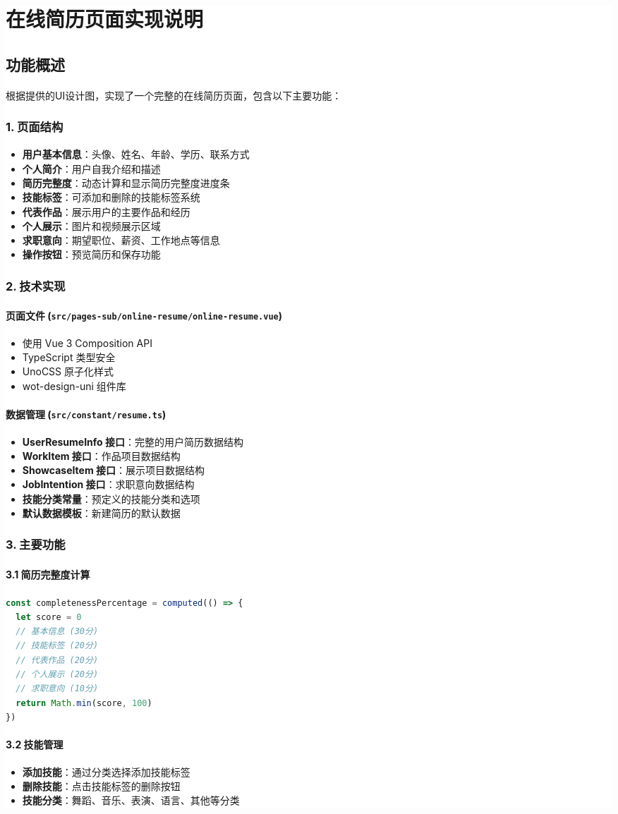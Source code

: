 # 在线简历页面实现说明

## 功能概述

根据提供的UI设计图，实现了一个完整的在线简历页面，包含以下主要功能：

### 1. 页面结构
- **用户基本信息**：头像、姓名、年龄、学历、联系方式
- **个人简介**：用户自我介绍和描述
- **简历完整度**：动态计算和显示简历完整度进度条
- **技能标签**：可添加和删除的技能标签系统
- **代表作品**：展示用户的主要作品和经历
- **个人展示**：图片和视频展示区域
- **求职意向**：期望职位、薪资、工作地点等信息
- **操作按钮**：预览简历和保存功能

### 2. 技术实现

#### 页面文件 (`src/pages-sub/online-resume/online-resume.vue`)
- 使用 Vue 3 Composition API
- TypeScript 类型安全
- UnoCSS 原子化样式
- wot-design-uni 组件库

#### 数据管理 (`src/constant/resume.ts`)
- **UserResumeInfo 接口**：完整的用户简历数据结构
- **WorkItem 接口**：作品项目数据结构
- **ShowcaseItem 接口**：展示项目数据结构
- **JobIntention 接口**：求职意向数据结构
- **技能分类常量**：预定义的技能分类和选项
- **默认数据模板**：新建简历的默认数据

### 3. 主要功能

#### 3.1 简历完整度计算
```typescript
const completenessPercentage = computed(() => {
  let score = 0
  // 基本信息 (30分)
  // 技能标签 (20分)
  // 代表作品 (20分)
  // 个人展示 (20分)
  // 求职意向 (10分)
  return Math.min(score, 100)
})
```

#### 3.2 技能管理
- **添加技能**：通过分类选择添加技能标签
- **删除技能**：点击技能标签的删除按钮
- **技能分类**：舞蹈、音乐、表演、语言、其他等分类
